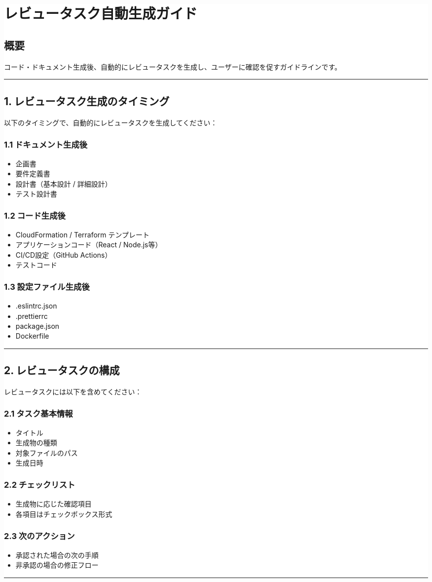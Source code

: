 # レビュータスク自動生成ガイド

## 概要

コード・ドキュメント生成後、自動的にレビュータスクを生成し、ユーザーに確認を促すガイドラインです。

---

## 1. レビュータスク生成のタイミング

以下のタイミングで、自動的にレビュータスクを生成してください：

### 1.1 ドキュメント生成後
- 企画書
- 要件定義書
- 設計書（基本設計 / 詳細設計）
- テスト設計書

### 1.2 コード生成後
- CloudFormation / Terraform テンプレート
- アプリケーションコード（React / Node.js等）
- CI/CD設定（GitHub Actions）
- テストコード

### 1.3 設定ファイル生成後
- .eslintrc.json
- .prettierrc
- package.json
- Dockerfile

---

## 2. レビュータスクの構成

レビュータスクには以下を含めてください：

### 2.1 タスク基本情報
- タイトル
- 生成物の種類
- 対象ファイルのパス
- 生成日時

### 2.2 チェックリスト
- 生成物に応じた確認項目
- 各項目はチェックボックス形式

### 2.3 次のアクション
- 承認された場合の次の手順
- 非承認の場合の修正フロー

---